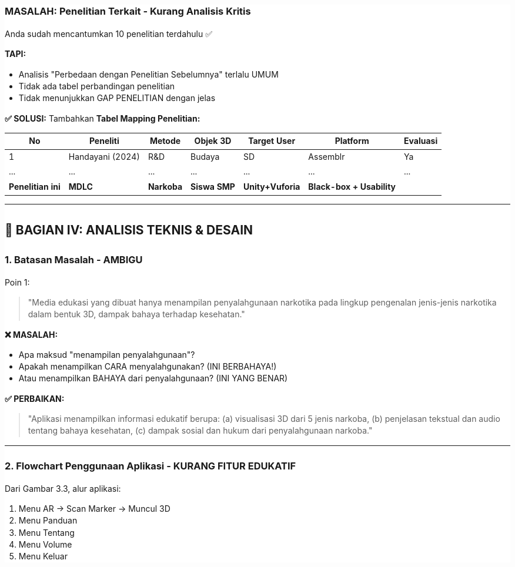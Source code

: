 
### **MASALAH: Penelitian Terkait - Kurang Analisis Kritis**

Anda sudah mencantumkan 10 penelitian terdahulu ✅

**TAPI:**
- Analisis "Perbedaan dengan Penelitian Sebelumnya" terlalu UMUM
- Tidak ada tabel perbandingan penelitian
- Tidak menunjukkan GAP PENELITIAN dengan jelas

**✅ SOLUSI:**
Tambahkan **Tabel Mapping Penelitian:**

| No | Peneliti | Metode | Objek 3D | Target User | Platform | Evaluasi |
|----|----------|--------|----------|-------------|----------|----------|
| 1  | Handayani (2024) | R&D | Budaya | SD | Assemblr | Ya |
| ... | ... | ... | ... | ... | ... | ... |
| **Penelitian ini** | **MDLC** | **Narkoba** | **Siswa SMP** | **Unity+Vuforia** | **Black-box + Usability** |

---

## 📌 **BAGIAN IV: ANALISIS TEKNIS & DESAIN**

### **1. Batasan Masalah - AMBIGU**

Poin 1:
> "Media edukasi yang dibuat hanya menampilan penyalahgunaan narkotika pada lingkup pengenalan jenis-jenis narkotika dalam bentuk 3D, dampak bahaya terhadap kesehatan."

**❌ MASALAH:**
- Apa maksud "menampilan penyalahgunaan"? 
- Apakah menampilkan CARA menyalahgunakan? (INI BERBAHAYA!)
- Atau menampilkan BAHAYA dari penyalahgunaan? (INI YANG BENAR)

**✅ PERBAIKAN:**
> "Aplikasi menampilkan informasi edukatif berupa: (a) visualisasi 3D dari 5 jenis narkoba, (b) penjelasan tekstual dan audio tentang bahaya kesehatan, (c) dampak sosial dan hukum dari penyalahgunaan narkoba."

---

### **2. Flowchart Penggunaan Aplikasi - KURANG FITUR EDUKATIF**

Dari Gambar 3.3, alur aplikasi:
1. Menu AR → Scan Marker → Muncul 3D
2. Menu Panduan
3. Menu Tentang
4. Menu Volume
5. Menu Keluar
